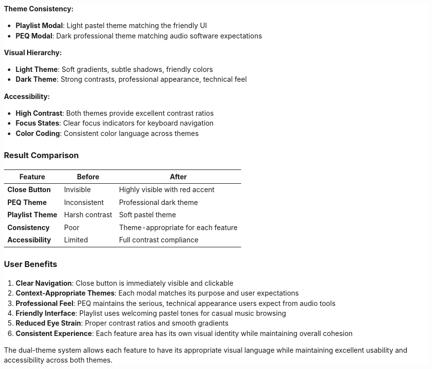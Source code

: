 **Theme Consistency:**
- **Playlist Modal**: Light pastel theme matching the friendly UI
- **PEQ Modal**: Dark professional theme matching audio software expectations

**Visual Hierarchy:**
- **Light Theme**: Soft gradients, subtle shadows, friendly colors
- **Dark Theme**: Strong contrasts, professional appearance, technical feel

**Accessibility:**
- **High Contrast**: Both themes provide excellent contrast ratios
- **Focus States**: Clear focus indicators for keyboard navigation
- **Color Coding**: Consistent color language across themes

### Result Comparison

| Feature | Before | After |
|---------|--------|-------|
| **Close Button** | Invisible | Highly visible with red accent |
| **PEQ Theme** | Inconsistent | Professional dark theme |
| **Playlist Theme** | Harsh contrast | Soft pastel theme |
| **Consistency** | Poor | Theme-appropriate for each feature |
| **Accessibility** | Limited | Full contrast compliance |

### User Benefits

1. **Clear Navigation**: Close button is immediately visible and clickable
2. **Context-Appropriate Themes**: Each modal matches its purpose and user expectations
3. **Professional Feel**: PEQ maintains the serious, technical appearance users expect from audio tools
4. **Friendly Interface**: Playlist uses welcoming pastel tones for casual music browsing
5. **Reduced Eye Strain**: Proper contrast ratios and smooth gradients
6. **Consistent Experience**: Each feature area has its own visual identity while maintaining overall cohesion

The dual-theme system allows each feature to have its appropriate visual language while maintaining excellent usability and accessibility across both themes.